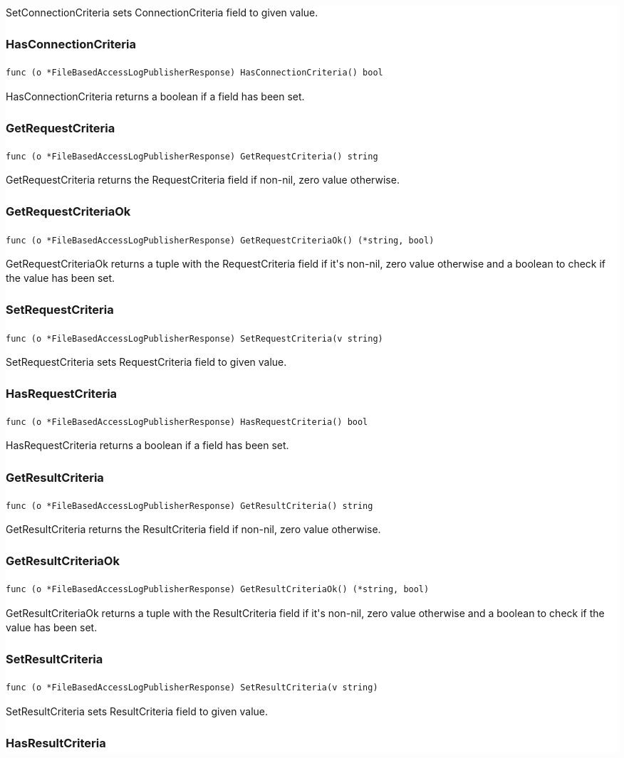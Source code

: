 SetConnectionCriteria sets ConnectionCriteria field to given value.

### HasConnectionCriteria

`func (o *FileBasedAccessLogPublisherResponse) HasConnectionCriteria() bool`

HasConnectionCriteria returns a boolean if a field has been set.

### GetRequestCriteria

`func (o *FileBasedAccessLogPublisherResponse) GetRequestCriteria() string`

GetRequestCriteria returns the RequestCriteria field if non-nil, zero value otherwise.

### GetRequestCriteriaOk

`func (o *FileBasedAccessLogPublisherResponse) GetRequestCriteriaOk() (*string, bool)`

GetRequestCriteriaOk returns a tuple with the RequestCriteria field if it's non-nil, zero value otherwise
and a boolean to check if the value has been set.

### SetRequestCriteria

`func (o *FileBasedAccessLogPublisherResponse) SetRequestCriteria(v string)`

SetRequestCriteria sets RequestCriteria field to given value.

### HasRequestCriteria

`func (o *FileBasedAccessLogPublisherResponse) HasRequestCriteria() bool`

HasRequestCriteria returns a boolean if a field has been set.

### GetResultCriteria

`func (o *FileBasedAccessLogPublisherResponse) GetResultCriteria() string`

GetResultCriteria returns the ResultCriteria field if non-nil, zero value otherwise.

### GetResultCriteriaOk

`func (o *FileBasedAccessLogPublisherResponse) GetResultCriteriaOk() (*string, bool)`

GetResultCriteriaOk returns a tuple with the ResultCriteria field if it's non-nil, zero value otherwise
and a boolean to check if the value has been set.

### SetResultCriteria

`func (o *FileBasedAccessLogPublisherResponse) SetResultCriteria(v string)`

SetResultCriteria sets ResultCriteria field to given value.

### HasResultCriteria
